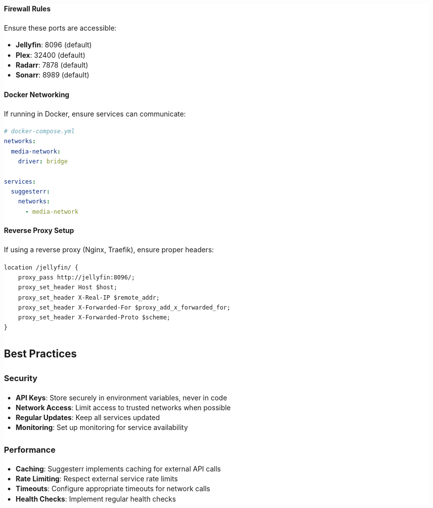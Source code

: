 #### Firewall Rules

Ensure these ports are accessible:

- **Jellyfin**: 8096 (default)
- **Plex**: 32400 (default)
- **Radarr**: 7878 (default)
- **Sonarr**: 8989 (default)

#### Docker Networking

If running in Docker, ensure services can communicate:

```yaml
# docker-compose.yml
networks:
  media-network:
    driver: bridge

services:
  suggesterr:
    networks:
      - media-network
```

#### Reverse Proxy Setup

If using a reverse proxy (Nginx, Traefik), ensure proper headers:

```nginx
location /jellyfin/ {
    proxy_pass http://jellyfin:8096/;
    proxy_set_header Host $host;
    proxy_set_header X-Real-IP $remote_addr;
    proxy_set_header X-Forwarded-For $proxy_add_x_forwarded_for;
    proxy_set_header X-Forwarded-Proto $scheme;
}
```

## Best Practices

### Security

- **API Keys**: Store securely in environment variables, never in code
- **Network Access**: Limit access to trusted networks when possible
- **Regular Updates**: Keep all services updated
- **Monitoring**: Set up monitoring for service availability

### Performance

- **Caching**: Suggesterr implements caching for external API calls
- **Rate Limiting**: Respect external service rate limits
- **Timeouts**: Configure appropriate timeouts for network calls
- **Health Checks**: Implement regular health checks
